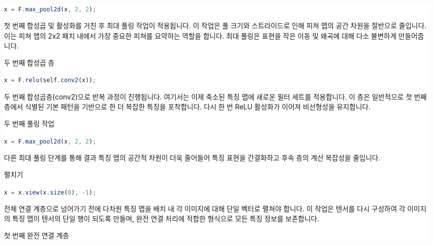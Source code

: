 ```js
x = F.max_pool2d(x, 2, 2);
```

첫 번째 합성곱 및 활성화를 거친 후 최대 풀링 작업이 적용됩니다. 이 작업은 풀 크기와 스트라이드로 인해 피쳐 맵의 공간 차원을 절반으로 줄입니다. 이는 피쳐 맵의 2x2 패치 내에서 가장 중요한 피쳐를 요약하는 역할을 합니다. 최대 풀링은 표현을 작은 이동 및 왜곡에 대해 다소 불변하게 만들어줍니다.

두 번째 합성곱 층

```js
x = F.relu(self.conv2(x));
```



<ins class="adsbygoogle"
     style="display:block"
     data-ad-client="ca-pub-4877378276818686"
     data-ad-slot="1107185301"
     data-ad-format="auto"
     data-full-width-responsive="true"></ins>

<script>
     (adsbygoogle = window.adsbygoogle || []).push({});
</script>

두 번째 합성곱층(conv2)으로 반복 과정이 진행됩니다. 여기서는 이제 축소된 특징 맵에 새로운 필터 세트를 적용합니다. 이 층은 일반적으로 첫 번째 층에서 식별된 기본 패턴을 기반으로 한 더 복잡한 특징을 포착합니다. 다시 한 번 ReLU 활성화가 이어져 비선형성을 유지합니다.

두 번째 풀링 작업

```js
x = F.max_pool2d(x, 2, 2);
```

다른 최대 풀링 단계를 통해 결과 특징 맵의 공간적 차원이 더욱 줄어들어 특징 표현을 간결화하고 후속 층의 계산 복잡성을 줄입니다.



<ins class="adsbygoogle"
     style="display:block"
     data-ad-client="ca-pub-4877378276818686"
     data-ad-slot="1107185301"
     data-ad-format="auto"
     data-full-width-responsive="true"></ins>

<script>
     (adsbygoogle = window.adsbygoogle || []).push({});
</script>

펼치기

```js
x = x.view(x.size(0), -1);
```

전체 연결 계층으로 넘어가기 전에 다차원 특징 맵을 배치 내 각 이미지에 대해 단일 벡터로 펼쳐야 합니다. 이 작업은 텐서를 다시 구성하여 각 이미지의 특징 맵이 텐서의 단일 행이 되도록 만들며, 완전 연결 처리에 적합한 형식으로 모든 특징 정보를 보존합니다.

첫 번째 완전 연결 계층

